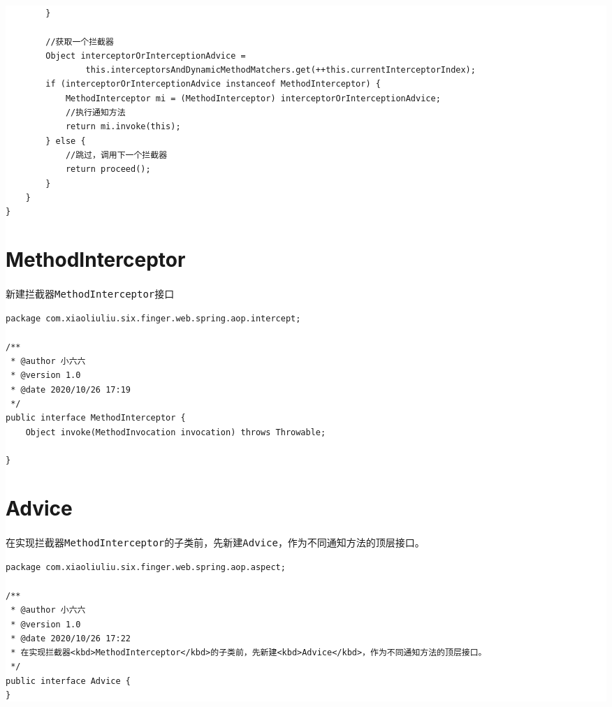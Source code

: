 ```
        }

        //获取一个拦截器
        Object interceptorOrInterceptionAdvice =
                this.interceptorsAndDynamicMethodMatchers.get(++this.currentInterceptorIndex);
        if (interceptorOrInterceptionAdvice instanceof MethodInterceptor) {
            MethodInterceptor mi = (MethodInterceptor) interceptorOrInterceptionAdvice;
            //执行通知方法
            return mi.invoke(this);
        } else {
            //跳过，调用下一个拦截器
            return proceed();
        }
    }
}

```

# MethodInterceptor
新建拦截器<kbd>MethodInterceptor</kbd>接口

```
package com.xiaoliuliu.six.finger.web.spring.aop.intercept;

/**
 * @author 小六六
 * @version 1.0
 * @date 2020/10/26 17:19
 */
public interface MethodInterceptor {
    Object invoke(MethodInvocation invocation) throws Throwable;

}

```

# Advice
在实现拦截器<kbd>MethodInterceptor</kbd>的子类前，先新建<kbd>Advice</kbd>，作为不同通知方法的顶层接口。

```
package com.xiaoliuliu.six.finger.web.spring.aop.aspect;

/**
 * @author 小六六
 * @version 1.0
 * @date 2020/10/26 17:22
 * 在实现拦截器<kbd>MethodInterceptor</kbd>的子类前，先新建<kbd>Advice</kbd>，作为不同通知方法的顶层接口。
 */
public interface Advice {
}

```
